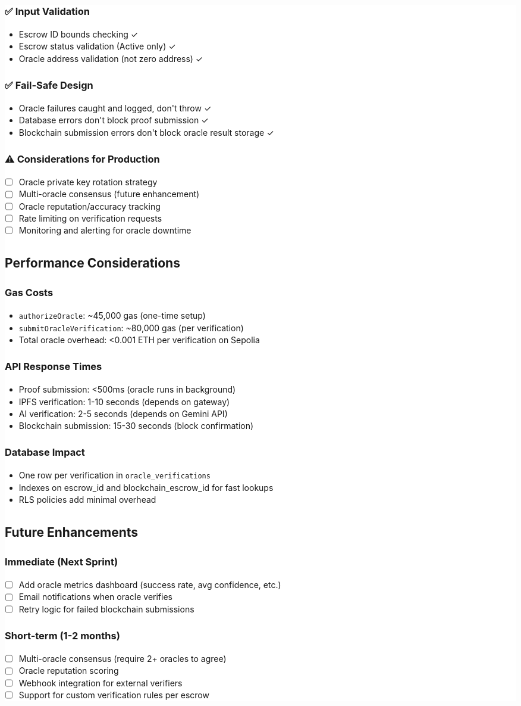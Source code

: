 ### ✅ Input Validation
- Escrow ID bounds checking ✓
- Escrow status validation (Active only) ✓
- Oracle address validation (not zero address) ✓

### ✅ Fail-Safe Design
- Oracle failures caught and logged, don't throw ✓
- Database errors don't block proof submission ✓
- Blockchain submission errors don't block oracle result storage ✓

### ⚠️ Considerations for Production
- [ ] Oracle private key rotation strategy
- [ ] Multi-oracle consensus (future enhancement)
- [ ] Oracle reputation/accuracy tracking
- [ ] Rate limiting on verification requests
- [ ] Monitoring and alerting for oracle downtime

## Performance Considerations

### Gas Costs
- `authorizeOracle`: ~45,000 gas (one-time setup)
- `submitOracleVerification`: ~80,000 gas (per verification)
- Total oracle overhead: <0.001 ETH per verification on Sepolia

### API Response Times
- Proof submission: <500ms (oracle runs in background)
- IPFS verification: 1-10 seconds (depends on gateway)
- AI verification: 2-5 seconds (depends on Gemini API)
- Blockchain submission: 15-30 seconds (block confirmation)

### Database Impact
- One row per verification in `oracle_verifications`
- Indexes on escrow_id and blockchain_escrow_id for fast lookups
- RLS policies add minimal overhead

## Future Enhancements

### Immediate (Next Sprint)
- [ ] Add oracle metrics dashboard (success rate, avg confidence, etc.)
- [ ] Email notifications when oracle verifies
- [ ] Retry logic for failed blockchain submissions

### Short-term (1-2 months)
- [ ] Multi-oracle consensus (require 2+ oracles to agree)
- [ ] Oracle reputation scoring
- [ ] Webhook integration for external verifiers
- [ ] Support for custom verification rules per escrow
